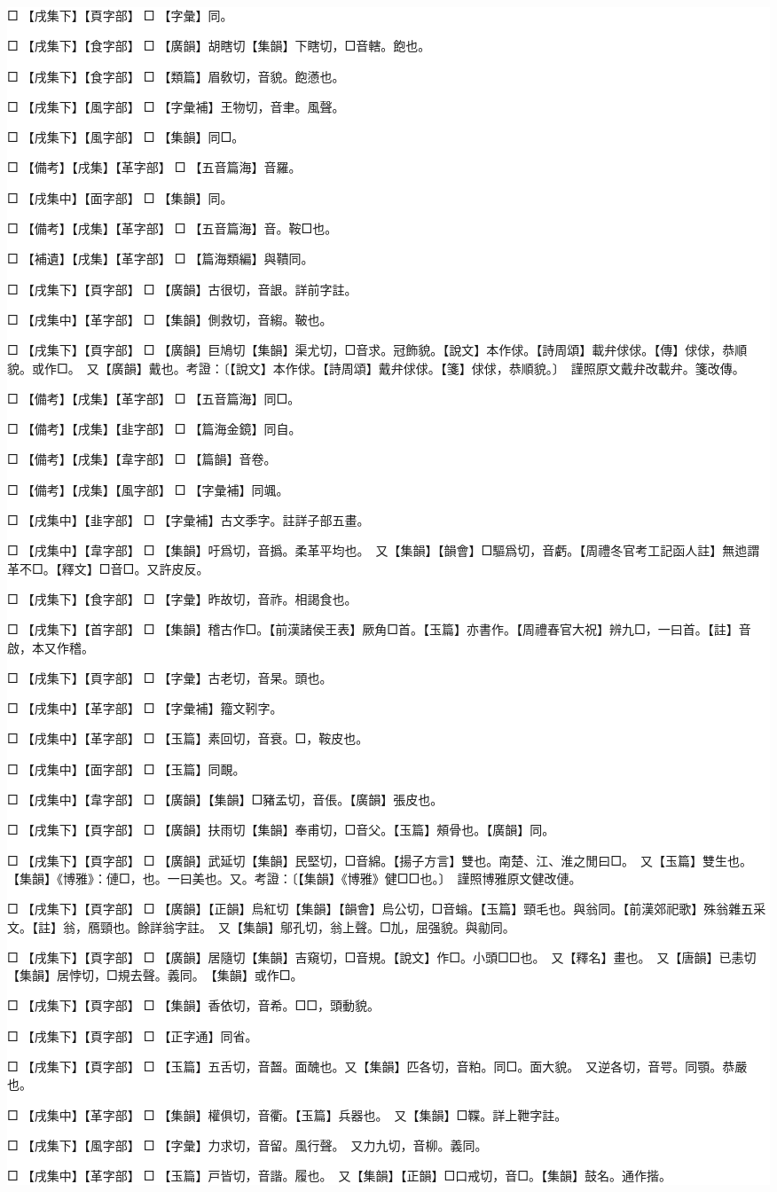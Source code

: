 □	【戌集下】【頁字部】	□	【字彙】同。

□	【戌集下】【食字部】	□	【廣韻】胡瞎切【集韻】下瞎切，□音轄。飽也。

□	【戌集下】【食字部】	□	【類篇】眉敎切，音貌。飽懣也。

□	【戌集下】【風字部】	□	【字彙補】王物切，音聿。風聲。

□	【戌集下】【風字部】	□	【集韻】同□。

□	【備考】【戌集】【革字部】	□	【五音篇海】音羅。

□	【戌集中】【面字部】	□	【集韻】同。

□	【備考】【戌集】【革字部】	□	【五音篇海】音。鞍□也。

□	【補遺】【戌集】【革字部】	□	【篇海類編】與鞼同。

□	【戌集下】【頁字部】	□	【廣韻】古很切，音詪。詳前字註。

□	【戌集中】【革字部】	□	【集韻】側救切，音縐。鞁也。

□	【戌集下】【頁字部】	□	【廣韻】巨鳩切【集韻】渠尤切，□音求。冠飾貌。【說文】本作俅。【詩周頌】載弁俅俅。【傳】俅俅，恭順貌。或作□。　又【廣韻】戴也。考證：〔【說文】本作俅。【詩周頌】戴弁俅俅。【箋】俅俅，恭順貌。〕　謹照原文戴弁改載弁。箋改傳。 

□	【備考】【戌集】【革字部】	□	【五音篇海】同□。

□	【備考】【戌集】【韭字部】	□	【篇海金鏡】同自。

□	【備考】【戌集】【韋字部】	□	【篇韻】音卷。

□	【備考】【戌集】【風字部】	□	【字彙補】同颯。

□	【戌集中】【韭字部】	□	【字彙補】古文季字。註詳子部五畫。

□	【戌集中】【韋字部】	□	【集韻】吁爲切，音撝。柔革平均也。　又【集韻】【韻會】□驅爲切，音虧。【周禮冬官考工記函人註】無迆謂革不□。【釋文】□音□。又許皮反。

□	【戌集下】【食字部】	□	【字彙】昨故切，音祚。相謁食也。

□	【戌集下】【首字部】	□	【集韻】稽古作□。【前漢諸侯王表】厥角□首。【玉篇】亦書作。【周禮春官大祝】辨九□，一曰首。【註】音啟，本又作稽。

□	【戌集下】【頁字部】	□	【字彙】古老切，音杲。頭也。

□	【戌集中】【革字部】	□	【字彙補】籀文靷字。

□	【戌集中】【革字部】	□	【玉篇】素回切，音衰。□，鞍皮也。

□	【戌集中】【面字部】	□	【玉篇】同靦。

□	【戌集中】【韋字部】	□	【廣韻】【集韻】□豬孟切，音倀。【廣韻】張皮也。

□	【戌集下】【頁字部】	□	【廣韻】扶雨切【集韻】奉甫切，□音父。【玉篇】頰骨也。【廣韻】同。

□	【戌集下】【頁字部】	□	【廣韻】武延切【集韻】民堅切，□音綿。【揚子方言】雙也。南楚、江、淮之閒曰□。　又【玉篇】雙生也。【集韻】《博雅》：僆□，也。一曰美也。又。考證：〔【集韻】《博雅》健□□也。〕　謹照博雅原文健改僆。 

□	【戌集下】【頁字部】	□	【廣韻】【正韻】烏紅切【集韻】【韻會】烏公切，□音螉。【玉篇】頸毛也。與翁同。【前漢郊祀歌】殊翁雜五采文。【註】翁，鴈頸也。餘詳翁字註。　又【集韻】鄔孔切，翁上聲。□劜，屈强貌。與勜同。

□	【戌集下】【頁字部】	□	【廣韻】居隨切【集韻】吉窺切，□音規。【說文】作□。小頭□□也。　又【釋名】畫也。　又【唐韻】已恚切【集韻】居悖切，□規去聲。義同。　【集韻】或作□。

□	【戌集下】【頁字部】	□	【集韻】香依切，音希。□□，頭動貌。

□	【戌集下】【頁字部】	□	【正字通】同省。

□	【戌集下】【頁字部】	□	【玉篇】五舌切，音齧。面醜也。又【集韻】匹各切，音粕。同□。面大貌。　又逆各切，音咢。同顎。恭嚴也。

□	【戌集中】【革字部】	□	【集韻】權俱切，音衢。【玉篇】兵器也。　又【集韻】□鞢。詳上靾字註。

□	【戌集下】【風字部】	□	【字彙】力求切，音留。風行聲。　又力九切，音柳。義同。

□	【戌集中】【革字部】	□	【玉篇】戸皆切，音諧。履也。　又【集韻】【正韻】□口戒切，音□。【集韻】鼓名。通作揩。

